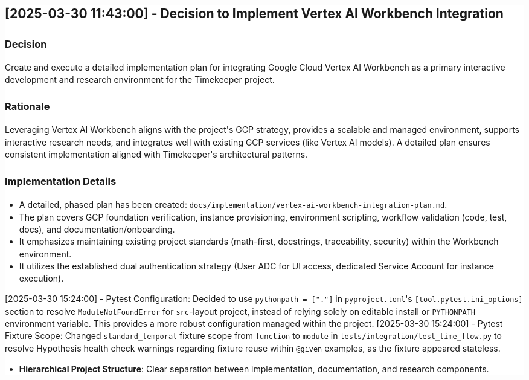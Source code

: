 ## [2025-03-30 11:43:00] - Decision to Implement Vertex AI Workbench Integration

### Decision

Create and execute a detailed implementation plan for integrating Google Cloud Vertex AI Workbench as a primary interactive development and research environment for the Timekeeper project.

### Rationale

Leveraging Vertex AI Workbench aligns with the project's GCP strategy, provides a scalable and managed environment, supports interactive research needs, and integrates well with existing GCP services (like Vertex AI models). A detailed plan ensures consistent implementation aligned with Timekeeper's architectural patterns.

### Implementation Details

- A detailed, phased plan has been created: `docs/implementation/vertex-ai-workbench-integration-plan.md`.
- The plan covers GCP foundation verification, instance provisioning, environment scripting, workflow validation (code, test, docs), and documentation/onboarding.
- It emphasizes maintaining existing project standards (math-first, docstrings, traceability, security) within the Workbench environment.
- It utilizes the established dual authentication strategy (User ADC for UI access, dedicated Service Account for instance execution).

[2025-03-30 15:24:00] - Pytest Configuration: Decided to use `pythonpath = ["."]` in `pyproject.toml`'s `[tool.pytest.ini_options]` section to resolve `ModuleNotFoundError` for `src`-layout project, instead of relying solely on editable install or `PYTHONPATH` environment variable. This provides a more robust configuration managed within the project.
[2025-03-30 15:24:00] - Pytest Fixture Scope: Changed `standard_temporal` fixture scope from `function` to `module` in `tests/integration/test_time_flow.py` to resolve Hypothesis health check warnings regarding fixture reuse within `@given` examples, as the fixture appeared stateless.

- **Hierarchical Project Structure**: Clear separation between implementation, documentation, and research components.
